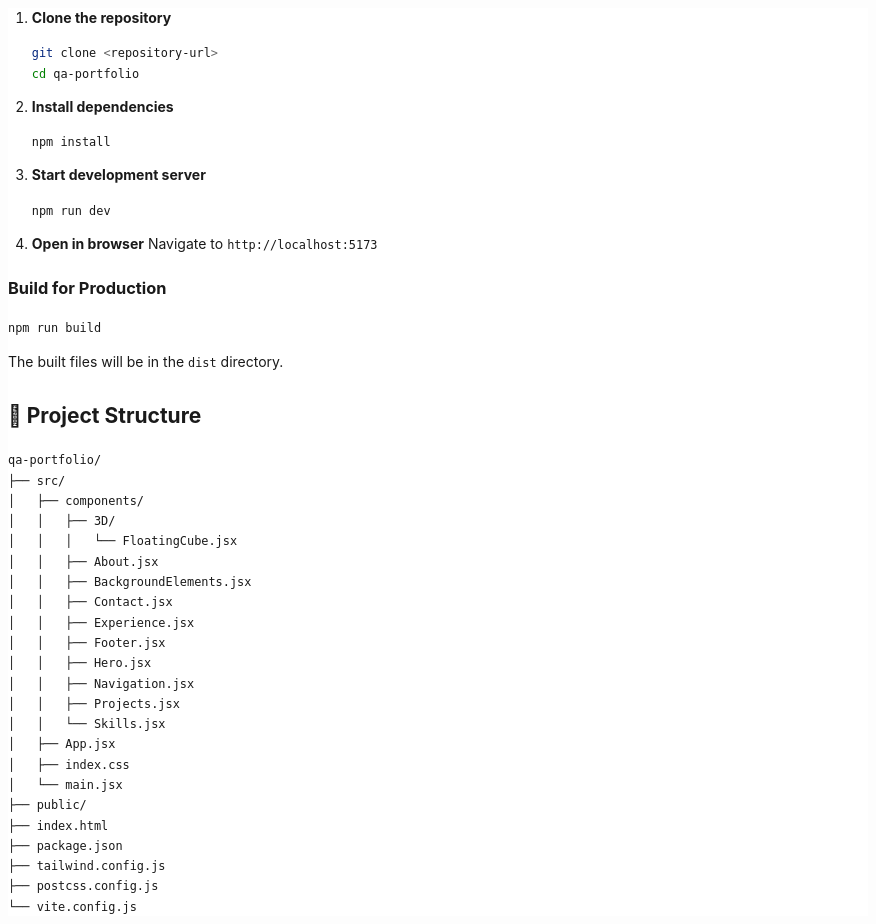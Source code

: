1. **Clone the repository**
   ```bash
   git clone <repository-url>
   cd qa-portfolio
   ```

2. **Install dependencies**
   ```bash
   npm install
   ```

3. **Start development server**
   ```bash
   npm run dev
   ```

4. **Open in browser**
   Navigate to `http://localhost:5173`

### Build for Production

```bash
npm run build
```

The built files will be in the `dist` directory.

## 📁 Project Structure

```
qa-portfolio/
├── src/
│   ├── components/
│   │   ├── 3D/
│   │   │   └── FloatingCube.jsx
│   │   ├── About.jsx
│   │   ├── BackgroundElements.jsx
│   │   ├── Contact.jsx
│   │   ├── Experience.jsx
│   │   ├── Footer.jsx
│   │   ├── Hero.jsx
│   │   ├── Navigation.jsx
│   │   ├── Projects.jsx
│   │   └── Skills.jsx
│   ├── App.jsx
│   ├── index.css
│   └── main.jsx
├── public/
├── index.html
├── package.json
├── tailwind.config.js
├── postcss.config.js
└── vite.config.js
```
